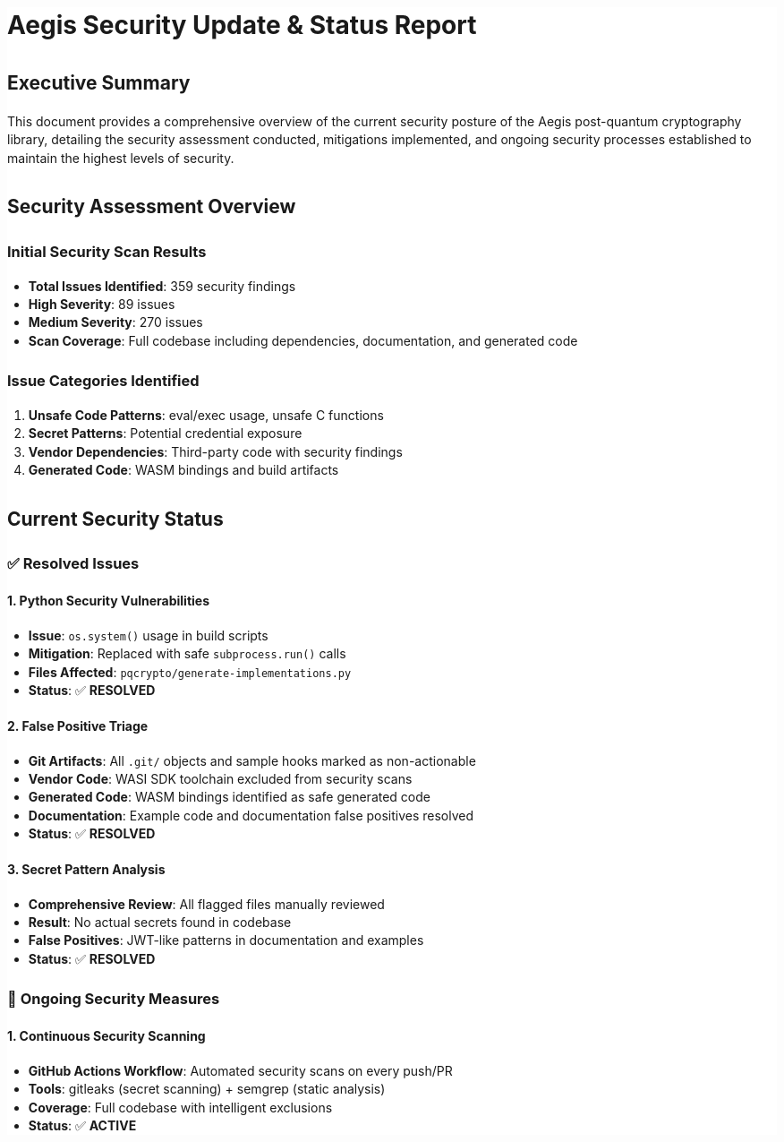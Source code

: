 # Aegis Security Update & Status Report

## Executive Summary

This document provides a comprehensive overview of the current security posture of the Aegis post-quantum cryptography library, detailing the security assessment conducted, mitigations implemented, and ongoing security processes established to maintain the highest levels of security.

## Security Assessment Overview

### Initial Security Scan Results
- **Total Issues Identified**: 359 security findings
- **High Severity**: 89 issues
- **Medium Severity**: 270 issues
- **Scan Coverage**: Full codebase including dependencies, documentation, and generated code

### Issue Categories Identified
1. **Unsafe Code Patterns**: eval/exec usage, unsafe C functions
2. **Secret Patterns**: Potential credential exposure
3. **Vendor Dependencies**: Third-party code with security findings
4. **Generated Code**: WASM bindings and build artifacts

## Current Security Status

### ✅ **Resolved Issues**

#### 1. Python Security Vulnerabilities
- **Issue**: `os.system()` usage in build scripts
- **Mitigation**: Replaced with safe `subprocess.run()` calls
- **Files Affected**: `pqcrypto/generate-implementations.py`
- **Status**: ✅ **RESOLVED**

#### 2. False Positive Triage
- **Git Artifacts**: All `.git/` objects and sample hooks marked as non-actionable
- **Vendor Code**: WASI SDK toolchain excluded from security scans
- **Generated Code**: WASM bindings identified as safe generated code
- **Documentation**: Example code and documentation false positives resolved
- **Status**: ✅ **RESOLVED**

#### 3. Secret Pattern Analysis
- **Comprehensive Review**: All flagged files manually reviewed
- **Result**: No actual secrets found in codebase
- **False Positives**: JWT-like patterns in documentation and examples
- **Status**: ✅ **RESOLVED**

### 🔄 **Ongoing Security Measures**

#### 1. Continuous Security Scanning
- **GitHub Actions Workflow**: Automated security scans on every push/PR
- **Tools**: gitleaks (secret scanning) + semgrep (static analysis)
- **Coverage**: Full codebase with intelligent exclusions
- **Status**: ✅ **ACTIVE**
